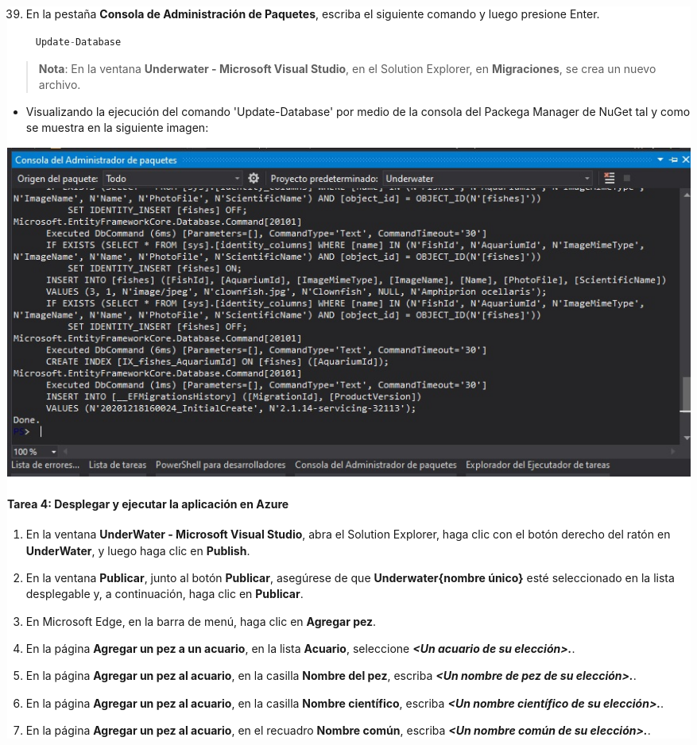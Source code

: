 39. En la pestaña **Consola de Administración de Paquetes**, escriba el siguiente comando y luego presione Enter.
  ```cs
       Update-Database
  ```

>**Nota**: En la ventana **Underwater - Microsoft Visual Studio**, en el Solution Explorer, en **Migraciones**, se crea un nuevo archivo.

- Visualizando la ejecución del comando 'Update-Database' por medio de la consola del Packega Manager de NuGet tal y como se muestra en la siguiente imagen: 

![alt text](./Images/Fig-3.jpg "Mostrando la ejcución del comando 'Update-Database' por medio de la consola del Packega Manager de NuGet en la aplicación !!!")

#### Tarea 4: Desplegar y ejecutar la aplicación en Azure

1. En la ventana **UnderWater - Microsoft Visual Studio**, abra el Solution Explorer, haga clic con el botón derecho del ratón en **UnderWater**, y luego haga clic en **Publish**.

2. En la ventana **Publicar**, junto al botón **Publicar**, asegúrese de que **Underwater{nombre único}** esté seleccionado en la lista desplegable y, a continuación, haga clic en **Publicar**.

3. En Microsoft Edge, en la barra de menú, haga clic en **Agregar pez**.
 
4. En la página **Agregar un pez a un acuario**, en la lista **Acuario**, seleccione **_&lt;Un acuario de su elección&gt;._**.


5. En la página **Agregar un pez al acuario**, en la casilla **Nombre del pez**, escriba **_&lt;Un nombre de pez de su elección&gt;._**.

6. En la página **Agregar un pez al acuario**, en la casilla **Nombre científico**, escriba **_&lt;Un nombre científico de su elección&gt;._**.

7. En la página **Agregar un pez al acuario**, en el recuadro **Nombre común**, escriba **_&lt;Un nombre común de su elección&gt;._**.
